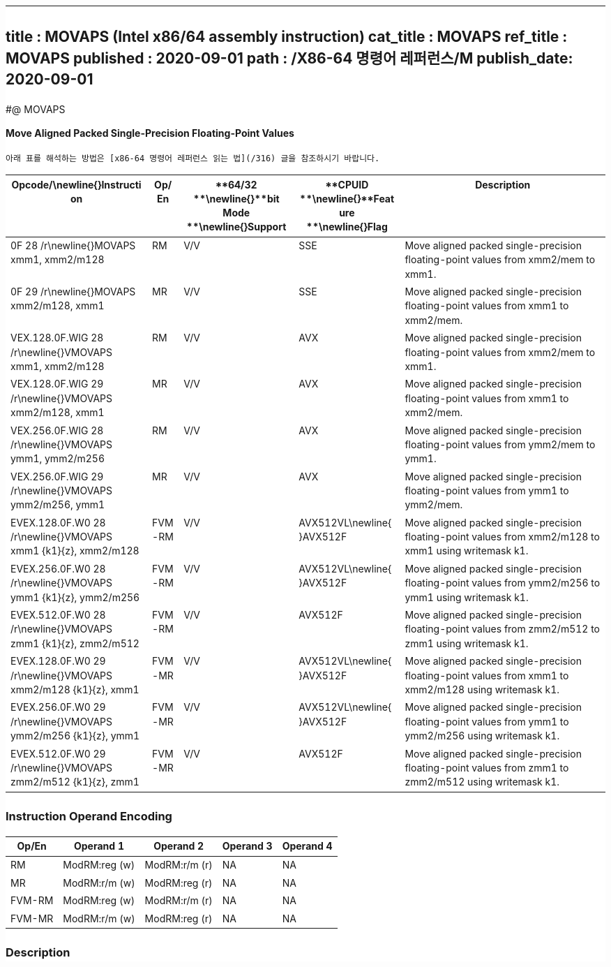 ----------------------------
title : MOVAPS (Intel x86/64 assembly instruction)
cat_title : MOVAPS
ref_title : MOVAPS
published : 2020-09-01
path : /X86-64 명령어 레퍼런스/M
publish_date: 2020-09-01
----------------------------


#@ MOVAPS

**Move Aligned Packed Single-Precision Floating-Point Values**

```lec-info
아래 표를 해석하는 방법은 [x86-64 명령어 레퍼런스 읽는 법](/316) 글을 참조하시기 바랍니다.
```

|**Opcode/**\newline{}**Instruction**|**Op/En**|**64/32 **\newline{}**bit Mode **\newline{}**Support**|**CPUID **\newline{}**Feature **\newline{}**Flag**|**Description**|
|------------------------------------|---------|------------------------------------------------------|--------------------------------------------------|---------------|
|0F 28 /r\newline{}MOVAPS xmm1, xmm2/m128|RM|V/V|SSE|Move aligned packed single-precision floating-point values from xmm2/mem to xmm1. |
|0F 29 /r\newline{}MOVAPS xmm2/m128, xmm1|MR|V/V|SSE|Move aligned packed single-precision floating-point values from xmm1 to xmm2/mem. |
|VEX.128.0F.WIG 28 /r\newline{}VMOVAPS xmm1, xmm2/m128|RM|V/V|AVX|Move aligned packed single-precision floating-point values from xmm2/mem to xmm1. |
|VEX.128.0F.WIG 29 /r\newline{}VMOVAPS xmm2/m128, xmm1|MR|V/V|AVX|Move aligned packed single-precision floating-point values from xmm1 to xmm2/mem. |
|VEX.256.0F.WIG 28 /r\newline{}VMOVAPS ymm1, ymm2/m256|RM|V/V|AVX|Move aligned packed single-precision floating-point values from ymm2/mem to ymm1. |
|VEX.256.0F.WIG 29 /r\newline{}VMOVAPS ymm2/m256, ymm1|MR|V/V|AVX|Move aligned packed single-precision floating-point values from ymm1 to ymm2/mem. |
|EVEX.128.0F.W0 28 /r\newline{}VMOVAPS xmm1 {k1}{z}, xmm2/m128|FVM-RM|V/V|AVX512VL\newline{}AVX512F|Move aligned packed single-precision floating-point values from xmm2/m128 to xmm1 using writemask k1.|
|EVEX.256.0F.W0 28 /r\newline{}VMOVAPS ymm1 {k1}{z}, ymm2/m256|FVM-RM|V/V|AVX512VL\newline{}AVX512F|Move aligned packed single-precision floating-point values from ymm2/m256 to ymm1 using writemask k1.|
|EVEX.512.0F.W0 28 /r\newline{}VMOVAPS zmm1 {k1}{z}, zmm2/m512|FVM-RM|V/V|AVX512F|Move aligned packed single-precision floating-point values from zmm2/m512 to zmm1 using writemask k1.|
|EVEX.128.0F.W0 29 /r\newline{}VMOVAPS xmm2/m128 {k1}{z}, xmm1|FVM-MR|V/V|AVX512VL\newline{}AVX512F|Move aligned packed single-precision floating-point values from xmm1 to xmm2/m128 using writemask k1.|
|EVEX.256.0F.W0 29 /r\newline{}VMOVAPS ymm2/m256 {k1}{z}, ymm1|FVM-MR|V/V|AVX512VL\newline{}AVX512F|Move aligned packed single-precision floating-point values from ymm1 to ymm2/m256 using writemask k1.|
|EVEX.512.0F.W0 29 /r\newline{}VMOVAPS zmm2/m512 {k1}{z}, zmm1|FVM-MR|V/V|AVX512F|Move aligned packed single-precision floating-point values from zmm1 to zmm2/m512 using writemask k1.|
### Instruction Operand Encoding


|Op/En|Operand 1|Operand 2|Operand 3|Operand 4|
|-----|---------|---------|---------|---------|
|RM|ModRM:reg (w)|ModRM:r/m (r)|NA|NA|
|MR|ModRM:r/m (w)|ModRM:reg (r)|NA|NA|
|FVM-RM|ModRM:reg (w)|ModRM:r/m (r)|NA|NA|
|FVM-MR|ModRM:r/m (w)|ModRM:reg (r)|NA|NA|
### Description 
